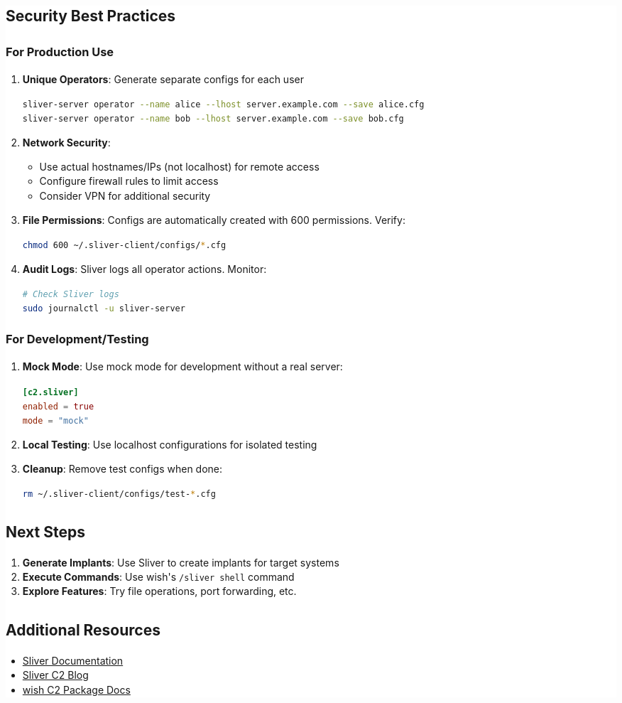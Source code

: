 ## Security Best Practices

### For Production Use

1. **Unique Operators**: Generate separate configs for each user
   ```bash
   sliver-server operator --name alice --lhost server.example.com --save alice.cfg
   sliver-server operator --name bob --lhost server.example.com --save bob.cfg
   ```

2. **Network Security**: 
   - Use actual hostnames/IPs (not localhost) for remote access
   - Configure firewall rules to limit access
   - Consider VPN for additional security

3. **File Permissions**: Configs are automatically created with 600 permissions. Verify:
   ```bash
   chmod 600 ~/.sliver-client/configs/*.cfg
   ```

4. **Audit Logs**: Sliver logs all operator actions. Monitor:
   ```bash
   # Check Sliver logs
   sudo journalctl -u sliver-server
   ```

### For Development/Testing

1. **Mock Mode**: Use mock mode for development without a real server:
   ```toml
   [c2.sliver]
   enabled = true
   mode = "mock"
   ```

2. **Local Testing**: Use localhost configurations for isolated testing

3. **Cleanup**: Remove test configs when done:
   ```bash
   rm ~/.sliver-client/configs/test-*.cfg
   ```

## Next Steps

1. **Generate Implants**: Use Sliver to create implants for target systems
2. **Execute Commands**: Use wish's `/sliver shell` command
3. **Explore Features**: Try file operations, port forwarding, etc.

## Additional Resources

- [Sliver Documentation](https://github.com/BishopFox/sliver/wiki)
- [Sliver C2 Blog](https://bishopfox.com/blog/sliver-command-and-control)
- [wish C2 Package Docs](../packages/wish-c2/README.md)